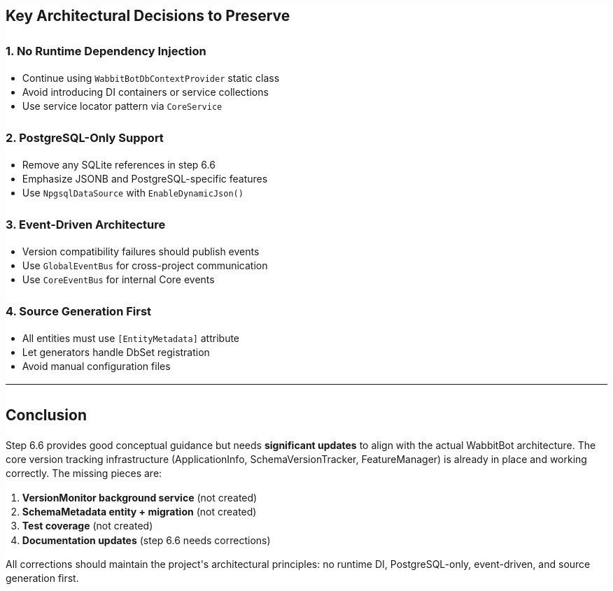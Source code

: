 ## Key Architectural Decisions to Preserve

### 1. No Runtime Dependency Injection
- Continue using `WabbitBotDbContextProvider` static class
- Avoid introducing DI containers or service collections
- Use service locator pattern via `CoreService`

### 2. PostgreSQL-Only Support
- Remove any SQLite references in step 6.6
- Emphasize JSONB and PostgreSQL-specific features
- Use `NpgsqlDataSource` with `EnableDynamicJson()`

### 3. Event-Driven Architecture
- Version compatibility failures should publish events
- Use `GlobalEventBus` for cross-project communication
- Use `CoreEventBus` for internal Core events

### 4. Source Generation First
- All entities must use `[EntityMetadata]` attribute
- Let generators handle DbSet registration
- Avoid manual configuration files

---

## Conclusion

Step 6.6 provides good conceptual guidance but needs **significant updates** to align with the actual WabbitBot architecture. The core version tracking infrastructure (ApplicationInfo, SchemaVersionTracker, FeatureManager) is already in place and working correctly. The missing pieces are:

1. **VersionMonitor background service** (not created)
2. **SchemaMetadata entity + migration** (not created)
3. **Test coverage** (not created)
4. **Documentation updates** (step 6.6 needs corrections)

All corrections should maintain the project's architectural principles: no runtime DI, PostgreSQL-only, event-driven, and source generation first.
